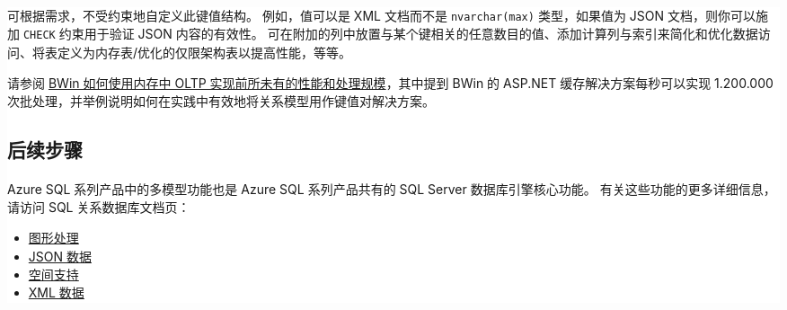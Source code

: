 可根据需求，不受约束地自定义此键值结构。 例如，值可以是 XML 文档而不是 `nvarchar(max)` 类型，如果值为 JSON 文档，则你可以施加 `CHECK` 约束用于验证 JSON 内容的有效性。 可在附加的列中放置与某个键相关的任意数目的值、添加计算列与索引来简化和优化数据访问、将表定义为内存表/优化的仅限架构表以提高性能，等等。

请参阅 [BWin 如何使用内存中 OLTP 实现前所未有的性能和处理规模](/archive/blogs/sqlcat/how-bwin-is-using-sql-server-2016-in-memory-oltp-to-achieve-unprecedented-performance-and-scale)，其中提到 BWin 的 ASP.NET 缓存解决方案每秒可以实现 1.200.000 次批处理，并举例说明如何在实践中有效地将关系模型用作键值对解决方案。

## <a name="next-steps"></a>后续步骤

Azure SQL 系列产品中的多模型功能也是 Azure SQL 系列产品共有的 SQL Server 数据库引擎核心功能。 有关这些功能的更多详细信息，请访问 SQL 关系数据库文档页：

- [图形处理](/sql/relational-databases/graphs/sql-graph-overview)
- [JSON 数据](/sql/relational-databases/json/json-data-sql-server)
- [空间支持](/sql/relational-databases/spatial/spatial-data-sql-server)
- [XML 数据](/sql/relational-databases/xml/xml-data-sql-server)
